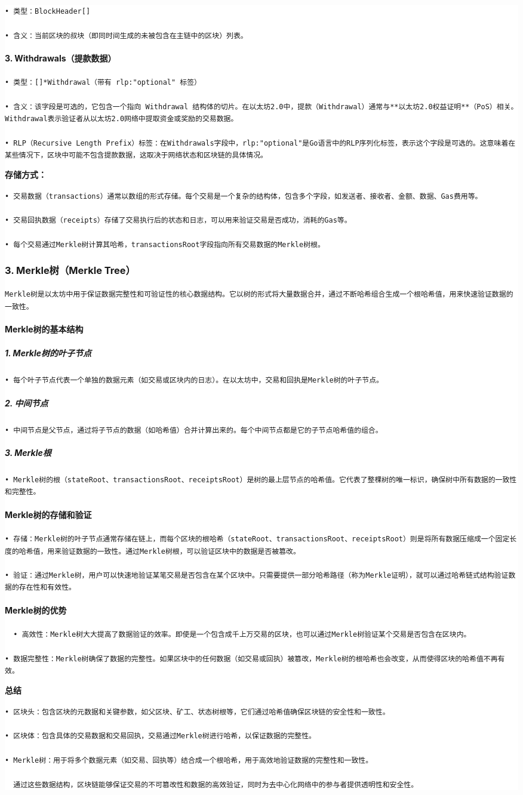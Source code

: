 	• 类型：BlockHeader[]

	• 含义：当前区块的叔块（即同时间生成的未被包含在主链中的区块）列表。

#### **3. Withdrawals（提款数据）**

	• 类型：[]*Withdrawal（带有 rlp:"optional" 标签）

	• 含义：该字段是可选的，它包含一个指向 Withdrawal 结构体的切片。在以太坊2.0中，提款（Withdrawal）通常与**以太坊2.0权益证明**（PoS）相关。Withdrawal表示验证者从以太坊2.0网络中提取资金或奖励的交易数据。
	
	• RLP（Recursive Length Prefix）标签：在Withdrawals字段中，rlp:"optional"是Go语言中的RLP序列化标签，表示这个字段是可选的。这意味着在某些情况下，区块中可能不包含提款数据，这取决于网络状态和区块链的具体情况。
	

**存储方式：**

	• 交易数据（transactions）通常以数组的形式存储。每个交易是一个复杂的结构体，包含多个字段，如发送者、接收者、金额、数据、Gas费用等。

	• 交易回执数据（receipts）存储了交易执行后的状态和日志，可以用来验证交易是否成功，消耗的Gas等。

	• 每个交易通过Merkle树计算其哈希，transactionsRoot字段指向所有交易数据的Merkle树根。

### **3. Merkle树（Merkle Tree）**

	Merkle树是以太坊中用于保证数据完整性和可验证性的核心数据结构。它以树的形式将大量数据合并，通过不断哈希组合生成一个根哈希值，用来快速验证数据的一致性。

#### **Merkle树的基本结构**

##### 1. **Merkle树的叶子节点**

	• 每个叶子节点代表一个单独的数据元素（如交易或区块内的日志）。在以太坊中，交易和回执是Merkle树的叶子节点。

##### 2. **中间节点**

	• 中间节点是父节点，通过将子节点的数据（如哈希值）合并计算出来的。每个中间节点都是它的子节点哈希值的组合。

##### 3. **Merkle根**

	• Merkle树的根（stateRoot、transactionsRoot、receiptsRoot）是树的最上层节点的哈希值。它代表了整棵树的唯一标识，确保树中所有数据的一致性和完整性。

#### **Merkle树的存储和验证**

	• 存储：Merkle树的叶子节点通常存储在链上，而每个区块的根哈希（stateRoot、transactionsRoot、receiptsRoot）则是将所有数据压缩成一个固定长度的哈希值，用来验证数据的一致性。通过Merkle树根，可以验证区块中的数据是否被篡改。

	• 验证：通过Merkle树，用户可以快速地验证某笔交易是否包含在某个区块中。只需要提供一部分哈希路径（称为Merkle证明），就可以通过哈希链式结构验证数据的存在性和有效性。

#### **Merkle树的优势**

	  • 高效性：Merkle树大大提高了数据验证的效率。即使是一个包含成千上万交易的区块，也可以通过Merkle树验证某个交易是否包含在区块内。

	• 数据完整性：Merkle树确保了数据的完整性。如果区块中的任何数据（如交易或回执）被篡改，Merkle树的根哈希也会改变，从而使得区块的哈希值不再有效。


**总结**

	• 区块头：包含区块的元数据和关键参数，如父区块、矿工、状态树根等，它们通过哈希值确保区块链的安全性和一致性。

	• 区块体：包含具体的交易数据和交易回执，交易通过Merkle树进行哈希，以保证数据的完整性。

	• Merkle树：用于将多个数据元素（如交易、回执等）结合成一个根哈希，用于高效地验证数据的完整性和一致性。

	  通过这些数据结构，区块链能够保证交易的不可篡改性和数据的高效验证，同时为去中心化网络中的参与者提供透明性和安全性。




